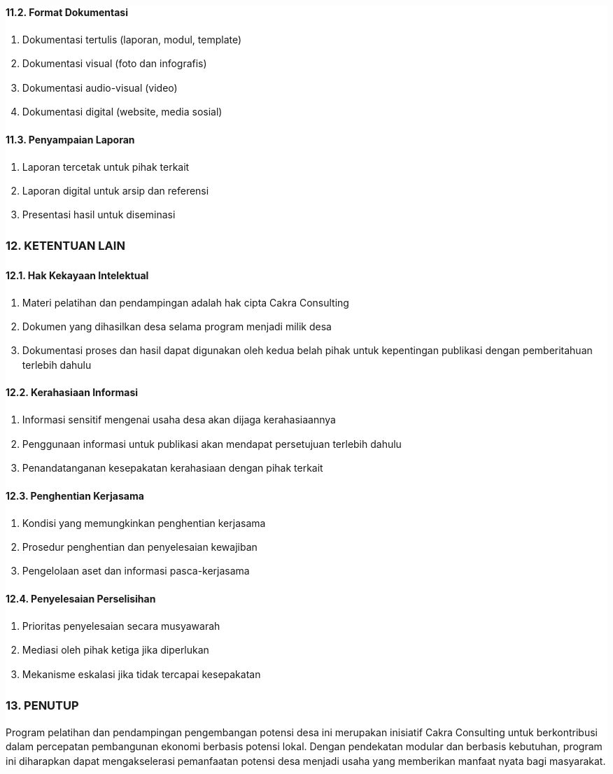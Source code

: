 #### 11.2. Format Dokumentasi

1. Dokumentasi tertulis (laporan, modul, template)

2. Dokumentasi visual (foto dan infografis)

3. Dokumentasi audio-visual (video)

4. Dokumentasi digital (website, media sosial)

#### 11.3. Penyampaian Laporan

1. Laporan tercetak untuk pihak terkait

2. Laporan digital untuk arsip dan referensi

3. Presentasi hasil untuk diseminasi

### 12. KETENTUAN LAIN

#### 12.1. Hak Kekayaan Intelektual

1. Materi pelatihan dan pendampingan adalah hak cipta Cakra Consulting

2. Dokumen yang dihasilkan desa selama program menjadi milik desa

3. Dokumentasi proses dan hasil dapat digunakan oleh kedua belah pihak untuk kepentingan publikasi dengan pemberitahuan terlebih dahulu

#### 12.2. Kerahasiaan Informasi

1. Informasi sensitif mengenai usaha desa akan dijaga kerahasiaannya

2. Penggunaan informasi untuk publikasi akan mendapat persetujuan terlebih dahulu

3. Penandatanganan kesepakatan kerahasiaan dengan pihak terkait

#### 12.3. Penghentian Kerjasama

1. Kondisi yang memungkinkan penghentian kerjasama

2. Prosedur penghentian dan penyelesaian kewajiban

3. Pengelolaan aset dan informasi pasca-kerjasama

#### 12.4. Penyelesaian Perselisihan

1. Prioritas penyelesaian secara musyawarah

2. Mediasi oleh pihak ketiga jika diperlukan

3. Mekanisme eskalasi jika tidak tercapai kesepakatan

### 13. PENUTUP

Program pelatihan dan pendampingan pengembangan potensi desa ini merupakan inisiatif Cakra Consulting untuk berkontribusi dalam percepatan pembangunan ekonomi berbasis potensi lokal. Dengan pendekatan modular dan berbasis kebutuhan, program ini diharapkan dapat mengakselerasi pemanfaatan potensi desa menjadi usaha yang memberikan manfaat nyata bagi masyarakat.
